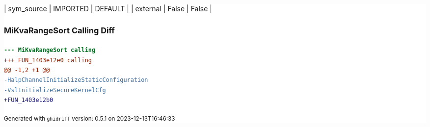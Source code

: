 | sym_source |                                   IMPORTED                                    |                                   DEFAULT                                    |
|  external  |                                     False                                     |                                    False                                     |

### MiKvaRangeSort Calling Diff


```diff
--- MiKvaRangeSort calling
+++ FUN_1403e12e0 calling
@@ -1,2 +1 @@
-HalpChannelInitializeStaticConfiguration
-VslInitializeSecureKernelCfg
+FUN_1403e12b0
```




<sub>Generated with `ghidriff` version: 0.5.1 on 2023-12-13T16:46:33</sub>